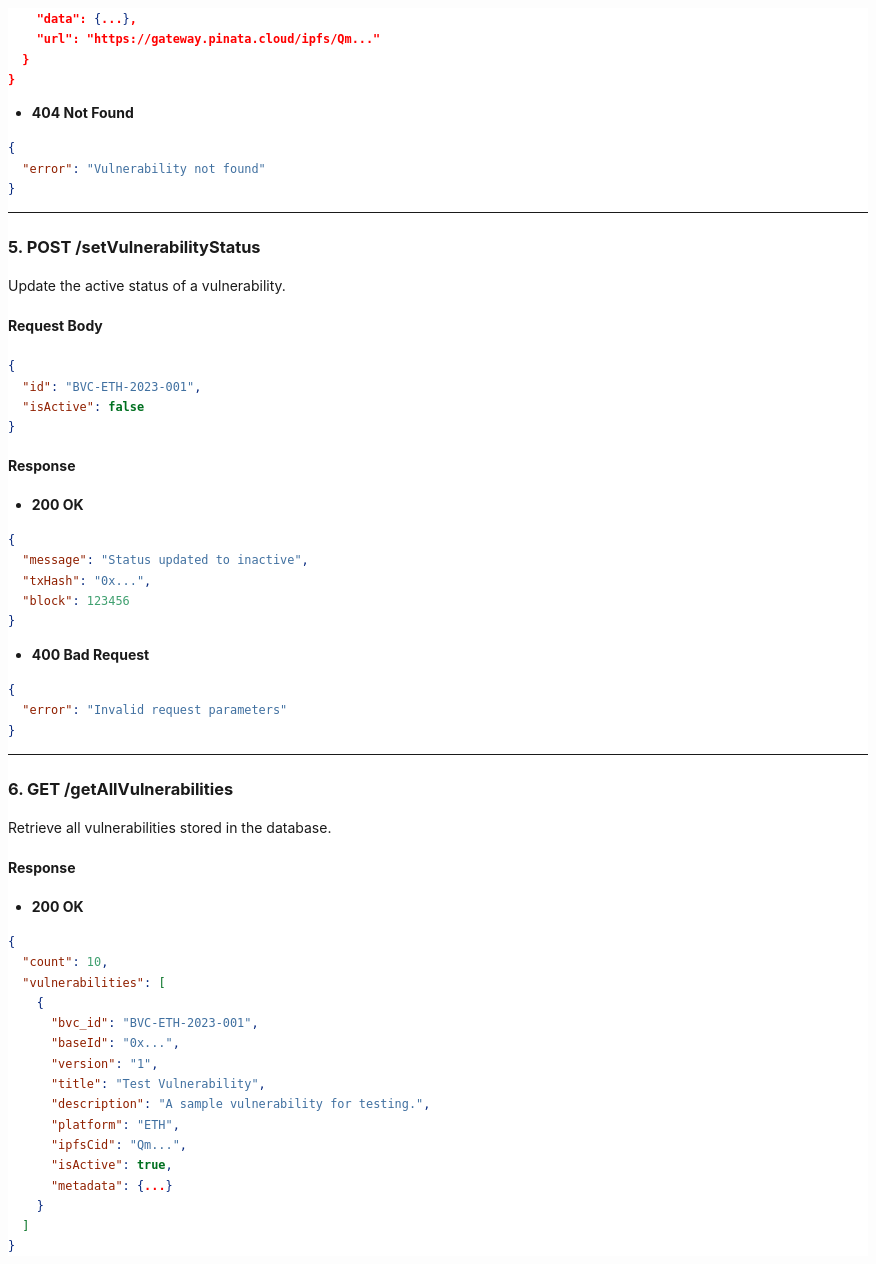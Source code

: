 ```json
    "data": {...},
    "url": "https://gateway.pinata.cloud/ipfs/Qm..."
  }
}
```
- **404 Not Found**
```json
{
  "error": "Vulnerability not found"
}
```

---

### 5. **POST /setVulnerabilityStatus**
Update the active status of a vulnerability.

#### Request Body
```json
{
  "id": "BVC-ETH-2023-001",
  "isActive": false
}
```

#### Response
- **200 OK**
```json
{
  "message": "Status updated to inactive",
  "txHash": "0x...",
  "block": 123456
}
```
- **400 Bad Request**
```json
{
  "error": "Invalid request parameters"
}
```

---

### 6. **GET /getAllVulnerabilities**
Retrieve all vulnerabilities stored in the database.

#### Response
- **200 OK**
```json
{
  "count": 10,
  "vulnerabilities": [
    {
      "bvc_id": "BVC-ETH-2023-001",
      "baseId": "0x...",
      "version": "1",
      "title": "Test Vulnerability",
      "description": "A sample vulnerability for testing.",
      "platform": "ETH",
      "ipfsCid": "Qm...",
      "isActive": true,
      "metadata": {...}
    }
  ]
}
```